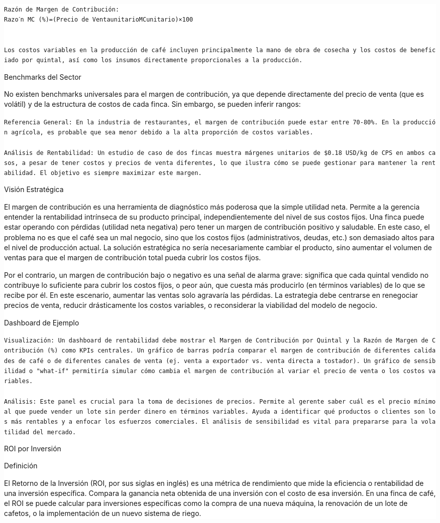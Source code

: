     Razón de Margen de Contribución:
    Razoˊn MC (%)=(Precio de Ventaunitario​MCunitario​​)×100


    Los costos variables en la producción de café incluyen principalmente la mano de obra de cosecha y los costos de beneficiado por quintal, así como los insumos directamente proporcionales a la producción.

Benchmarks del Sector

No existen benchmarks universales para el margen de contribución, ya que depende directamente del precio de venta (que es volátil) y de la estructura de costos de cada finca. Sin embargo, se pueden inferir rangos:

    Referencia General: En la industria de restaurantes, el margen de contribución puede estar entre 70-80%. En la producción agrícola, es probable que sea menor debido a la alta proporción de costos variables.

    Análisis de Rentabilidad: Un estudio de caso de dos fincas muestra márgenes unitarios de $0.18 USD/kg de CPS en ambos casos, a pesar de tener costos y precios de venta diferentes, lo que ilustra cómo se puede gestionar para mantener la rentabilidad. El objetivo es siempre maximizar este margen.

Visión Estratégica

El margen de contribución es una herramienta de diagnóstico más poderosa que la simple utilidad neta. Permite a la gerencia entender la rentabilidad intrínseca de su producto principal, independientemente del nivel de sus costos fijos. Una finca puede estar operando con pérdidas (utilidad neta negativa) pero tener un margen de contribución positivo y saludable. En este caso, el problema no es que el café sea un mal negocio, sino que los costos fijos (administrativos, deudas, etc.) son demasiado altos para el nivel de producción actual. La solución estratégica no sería necesariamente cambiar el producto, sino aumentar el volumen de ventas para que el margen de contribución total pueda cubrir los costos fijos.

Por el contrario, un margen de contribución bajo o negativo es una señal de alarma grave: significa que cada quintal vendido no contribuye lo suficiente para cubrir los costos fijos, o peor aún, que cuesta más producirlo (en términos variables) de lo que se recibe por él. En este escenario, aumentar las ventas solo agravaría las pérdidas. La estrategia debe centrarse en renegociar precios de venta, reducir drásticamente los costos variables, o reconsiderar la viabilidad del modelo de negocio.

Dashboard de Ejemplo

    Visualización: Un dashboard de rentabilidad debe mostrar el Margen de Contribución por Quintal y la Razón de Margen de Contribución (%) como KPIs centrales. Un gráfico de barras podría comparar el margen de contribución de diferentes calidades de café o de diferentes canales de venta (ej. venta a exportador vs. venta directa a tostador). Un gráfico de sensibilidad o "what-if" permitiría simular cómo cambia el margen de contribución al variar el precio de venta o los costos variables.

    Análisis: Este panel es crucial para la toma de decisiones de precios. Permite al gerente saber cuál es el precio mínimo al que puede vender un lote sin perder dinero en términos variables. Ayuda a identificar qué productos o clientes son los más rentables y a enfocar los esfuerzos comerciales. El análisis de sensibilidad es vital para prepararse para la volatilidad del mercado.

ROI por Inversión

Definición

El Retorno de la Inversión (ROI, por sus siglas en inglés) es una métrica de rendimiento que mide la eficiencia o rentabilidad de una inversión específica. Compara la ganancia neta obtenida de una inversión con el costo de esa inversión. En una finca de café, el ROI se puede calcular para inversiones específicas como la compra de una nueva máquina, la renovación de un lote de cafetos, o la implementación de un nuevo sistema de riego.
